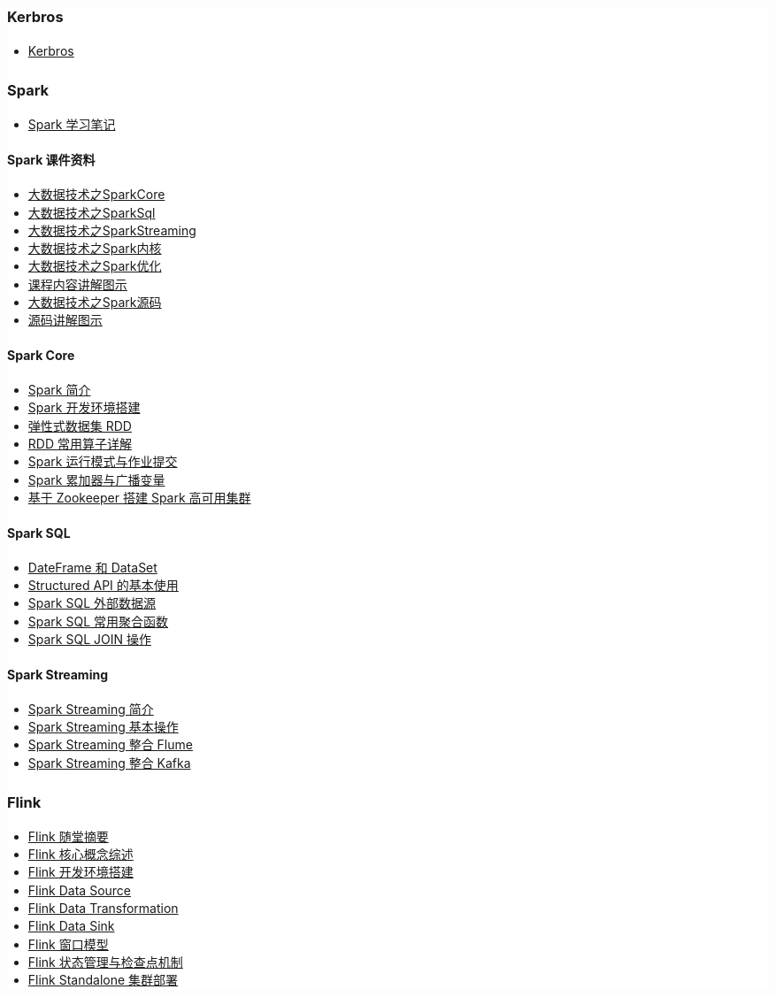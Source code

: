 ### Kerbros

+ [Kerbros](https://app.yinxiang.com/fx/9a5651d6-50d4-4ae1-8b74-376d04157d28)


### Spark

+ [Spark 学习笔记](Spark/Spark学习笔记.md)

#### Spark 课件资料
+ [大数据技术之SparkCore](Spark/笔记/01_尚硅谷大数据技术之SparkCore.pdf)
+ [大数据技术之SparkSql](Spark/笔记/02_尚硅谷大数据技术之SparkSql.pdf)
+ [大数据技术之SparkStreaming](Spark/笔记/03_尚硅谷大数据技术之SparkStreaming.pdf)
+ [大数据技术之Spark内核](Spark/笔记/04_尚硅谷大数据技术之Spark内核.pdf)
+ [大数据技术之Spark优化](Spark/笔记/05_尚硅谷大数据技术之Spark优化.pdf)
+ [课程内容讲解图示](Spark/笔记/06-课程内容讲解.pdf)
+ [大数据技术之Spark源码](Spark/笔记/07-尚硅谷大数据技术之Spark源码.pdf)
+ [源码讲解图示](Spark/笔记/08-源码讲解.pdf)


#### Spark Core

+ [Spark 简介](BigData-Notes/notes/Spark简介.md)
+ [Spark 开发环境搭建](BigData-Notes/notes/installation/Spark开发环境搭建.md)
+ [弹性式数据集 RDD](BigData-Notes/notes/Spark_RDD.md)
+ [RDD 常用算子详解](BigData-Notes/notes/Spark_Transformation和Action算子.md)
+ [Spark 运行模式与作业提交](BigData-Notes/notes/Spark部署模式与作业提交.md)
+ [Spark 累加器与广播变量](BigData-Notes/notes/Spark累加器与广播变量.md)
+ [基于 Zookeeper 搭建 Spark 高可用集群](BigData-Notes/notes/installation/Spark集群环境搭建.md)

#### Spark SQL

+ [DateFrame 和 DataSet](BigData-Notes/notes/SparkSQL_Dataset和DataFrame简介.md)
+ [Structured API 的基本使用](BigData-Notes/notes/Spark_Structured_API的基本使用.md)
+ [Spark SQL 外部数据源](BigData-Notes/notes/SparkSQL外部数据源.md)
+ [Spark SQL 常用聚合函数](BigData-Notes/notes/SparkSQL常用聚合函数.md)
+ [Spark SQL JOIN 操作](BigData-Notes/notes/SparkSQL联结操作.md)

#### Spark Streaming

+ [Spark Streaming 简介](BigData-Notes/notes/Spark_Streaming与流处理.md)
+ [Spark Streaming 基本操作](BigData-Notes/notes/Spark_Streaming基本操作.md)
+ [Spark Streaming 整合 Flume](BigData-Notes/notes/Spark_Streaming整合Flume.md)
+ [Spark Streaming 整合 Kafka](BigData-Notes/notes/Spark_Streaming整合Kafka.md)


### Flink

+ [Flink 随堂摘要](Flink/Flink随堂笔记.md)
+ [Flink 核心概念综述](BigData-Notes/notes/Flink核心概念综述.md)
+ [Flink 开发环境搭建](BigData-Notes/notes/Flink开发环境搭建.md)
+ [Flink Data Source](BigData-Notes/notes/Flink_Data_Source.md)
+ [Flink Data Transformation](BigData-Notes/notes/Flink_Data_Transformation.md)
+ [Flink Data Sink](BigData-Notes/notes/Flink_Data_Sink.md)
+ [Flink 窗口模型](BigData-Notes/notes/Flink_Windows.md)
+ [Flink 状态管理与检查点机制](BigData-Notes/notes/Flink状态管理与检查点机制.md)
+ [Flink Standalone 集群部署](BigData-Notes/notes/installation/Flink_Standalone_Cluster.md)
